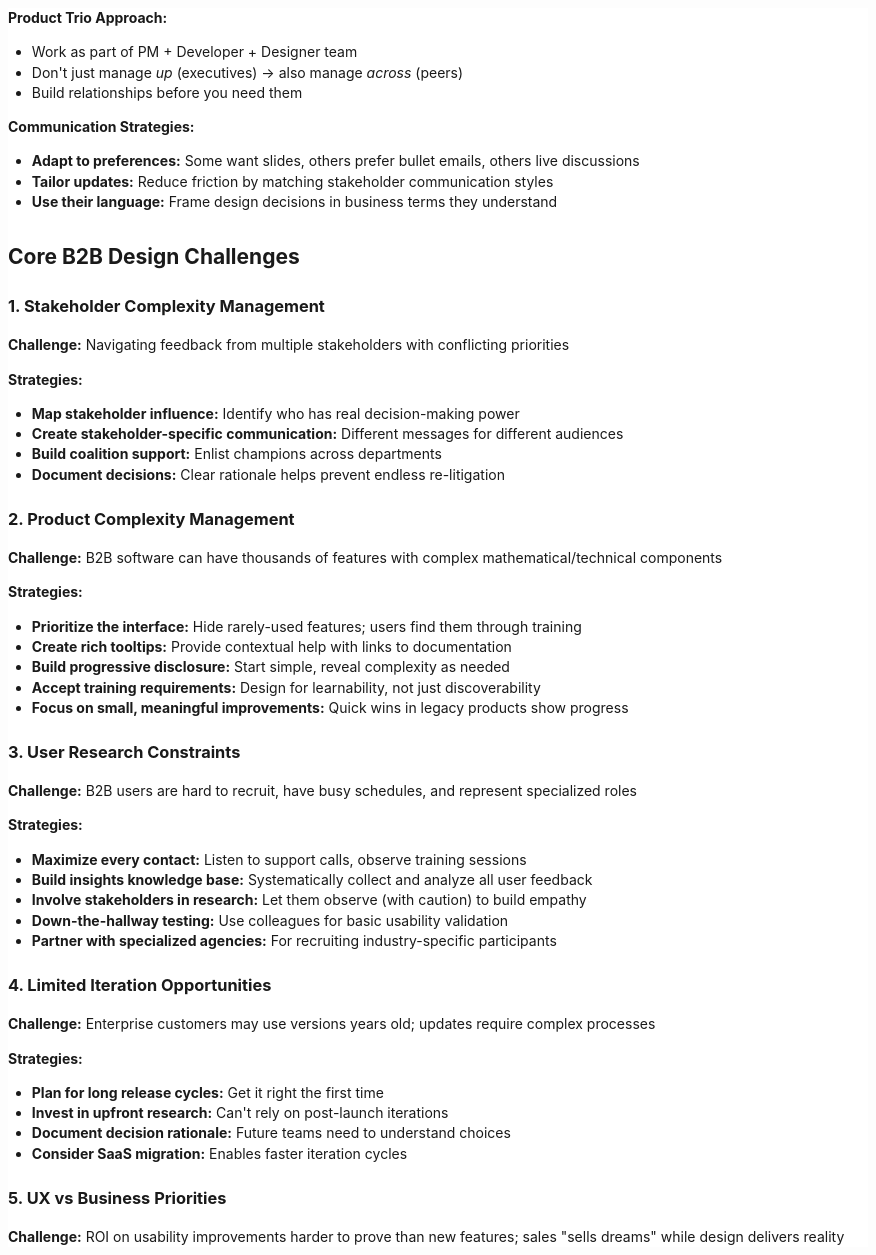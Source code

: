 **Product Trio Approach:**
- Work as part of PM + Developer + Designer team
- Don't just manage *up* (executives) → also manage *across* (peers)
- Build relationships before you need them

**Communication Strategies:**
- **Adapt to preferences:** Some want slides, others prefer bullet emails, others live discussions
- **Tailor updates:** Reduce friction by matching stakeholder communication styles
- **Use their language:** Frame design decisions in business terms they understand

## Core B2B Design Challenges

### 1. Stakeholder Complexity Management
**Challenge:** Navigating feedback from multiple stakeholders with conflicting priorities

**Strategies:**
- **Map stakeholder influence:** Identify who has real decision-making power
- **Create stakeholder-specific communication:** Different messages for different audiences
- **Build coalition support:** Enlist champions across departments
- **Document decisions:** Clear rationale helps prevent endless re-litigation

### 2. Product Complexity Management
**Challenge:** B2B software can have thousands of features with complex mathematical/technical components

**Strategies:**
- **Prioritize the interface:** Hide rarely-used features; users find them through training
- **Create rich tooltips:** Provide contextual help with links to documentation
- **Build progressive disclosure:** Start simple, reveal complexity as needed
- **Accept training requirements:** Design for learnability, not just discoverability
- **Focus on small, meaningful improvements:** Quick wins in legacy products show progress

### 3. User Research Constraints
**Challenge:** B2B users are hard to recruit, have busy schedules, and represent specialized roles

**Strategies:**
- **Maximize every contact:** Listen to support calls, observe training sessions
- **Build insights knowledge base:** Systematically collect and analyze all user feedback
- **Involve stakeholders in research:** Let them observe (with caution) to build empathy
- **Down-the-hallway testing:** Use colleagues for basic usability validation
- **Partner with specialized agencies:** For recruiting industry-specific participants

### 4. Limited Iteration Opportunities
**Challenge:** Enterprise customers may use versions years old; updates require complex processes

**Strategies:**
- **Plan for long release cycles:** Get it right the first time
- **Invest in upfront research:** Can't rely on post-launch iterations
- **Document decision rationale:** Future teams need to understand choices
- **Consider SaaS migration:** Enables faster iteration cycles

### 5. UX vs Business Priorities
**Challenge:** ROI on usability improvements harder to prove than new features; sales "sells dreams" while design delivers reality
